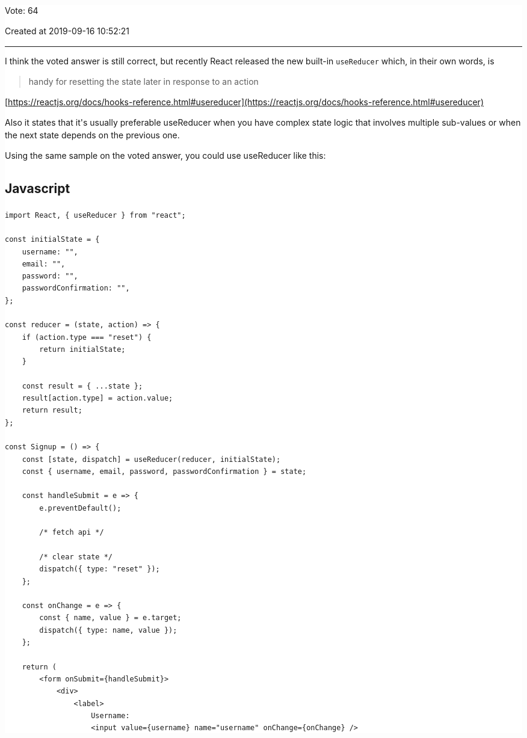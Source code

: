  Vote: 64

Created at 2019-09-16 10:52:21

------------

I think the voted answer is still correct, but recently React released the new built-in `useReducer` which, in their own words, is

> handy for resetting the state later in response to an action

[https://reactjs.org/docs/hooks-reference.html#usereducer](https://reactjs.org/docs/hooks-reference.html#usereducer)

Also it states that it's usually preferable useReducer when you have complex state logic that involves multiple sub-values or when the next state depends on the previous one.

Using the same sample on the voted answer, you could use useReducer like this:


## Javascript



```
import React, { useReducer } from "react";

const initialState = {
    username: "",
    email: "",
    password: "",
    passwordConfirmation: "",
};

const reducer = (state, action) => {
    if (action.type === "reset") {
        return initialState;
    }

    const result = { ...state };
    result[action.type] = action.value;
    return result;
};

const Signup = () => {
    const [state, dispatch] = useReducer(reducer, initialState);
    const { username, email, password, passwordConfirmation } = state;

    const handleSubmit = e => {
        e.preventDefault();

        /* fetch api */

        /* clear state */
        dispatch({ type: "reset" });
    };

    const onChange = e => {
        const { name, value } = e.target;
        dispatch({ type: name, value });
    };

    return (
        <form onSubmit={handleSubmit}>
            <div>
                <label>
                    Username:
                    <input value={username} name="username" onChange={onChange} />
```